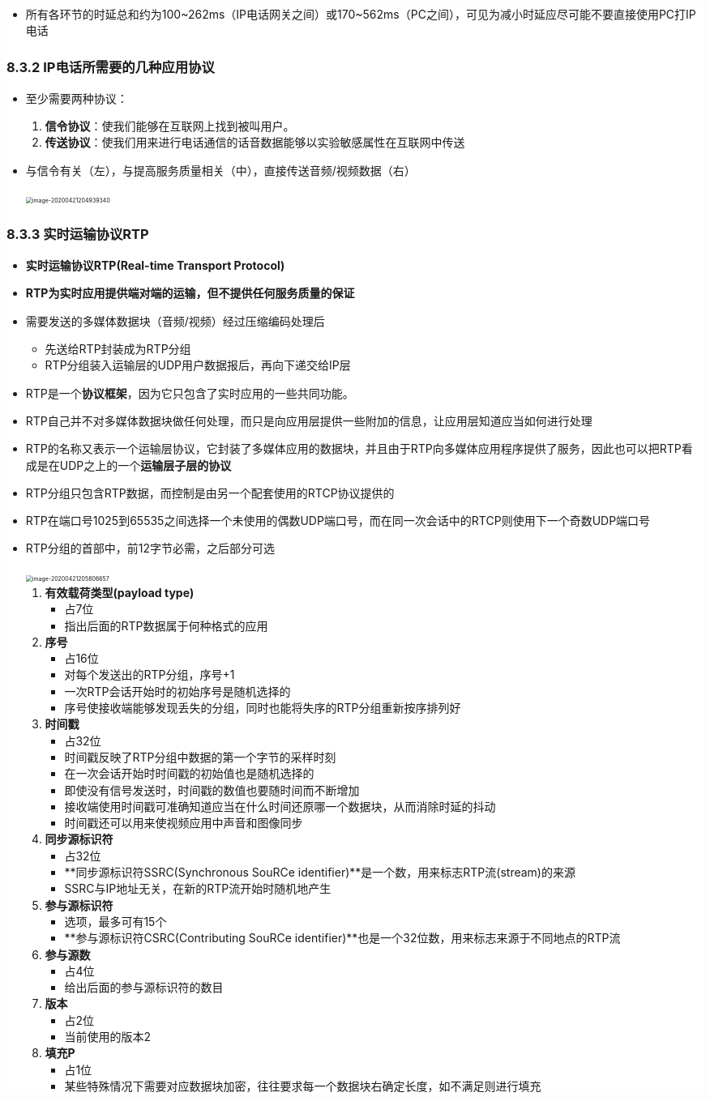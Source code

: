    + 所有各环节的时延总和约为100\~262ms（IP电话网关之间）或170\~562ms（PC之间），可见为减小时延应尽可能不要直接使用PC打IP电话

### 8.3.2 IP电话所需要的几种应用协议

+ 至少需要两种协议：

  1. **信令协议**：使我们能够在互联网上找到被叫用户。
  2. **传送协议**：使我们用来进行电话通信的话音数据能够以实验敏感属性在互联网中传送

+ 与信令有关（左），与提高服务质量相关（中），直接传送音频/视频数据（右）

  <img src="C:\Users\Jason Xu\AppData\Roaming\Typora\typora-user-images\image-20200421204939340.png" alt="image-20200421204939340" style="zoom:50%;" />

### 8.3.3 实时运输协议RTP

+ **实时运输协议RTP(Real-time Transport Protocol)**

+ **RTP为实时应用提供端对端的运输，但不提供任何服务质量的保证**

+ 需要发送的多媒体数据块（音频/视频）经过压缩编码处理后

  + 先送给RTP封装成为RTP分组
  + RTP分组装入运输层的UDP用户数据报后，再向下递交给IP层

+ RTP是一个**协议框架**，因为它只包含了实时应用的一些共同功能。

+ RTP自己并不对多媒体数据块做任何处理，而只是向应用层提供一些附加的信息，让应用层知道应当如何进行处理

+ RTP的名称又表示一个运输层协议，它封装了多媒体应用的数据块，并且由于RTP向多媒体应用程序提供了服务，因此也可以把RTP看成是在UDP之上的一个**运输层子层的协议**

+ RTP分组只包含RTP数据，而控制是由另一个配套使用的RTCP协议提供的

+ RTP在端口号1025到65535之间选择一个未使用的偶数UDP端口号，而在同一次会话中的RTCP则使用下一个奇数UDP端口号

+ RTP分组的首部中，前12字节必需，之后部分可选

  <img src="C:\Users\Jason Xu\AppData\Roaming\Typora\typora-user-images\image-20200421205806657.png" alt="image-20200421205806657" style="zoom:50%;" />

  1. **有效载荷类型(payload type)**
     + 占7位
     + 指出后面的RTP数据属于何种格式的应用
  2. **序号**
     + 占16位
     + 对每个发送出的RTP分组，序号+1
     + 一次RTP会话开始时的初始序号是随机选择的
     + 序号使接收端能够发现丢失的分组，同时也能将失序的RTP分组重新按序排列好
  3. **时间戳**
     + 占32位
     + 时间戳反映了RTP分组中数据的第一个字节的采样时刻
     + 在一次会话开始时时间戳的初始值也是随机选择的
     + 即使没有信号发送时，时间戳的数值也要随时间而不断增加
     + 接收端使用时间戳可准确知道应当在什么时间还原哪一个数据块，从而消除时延的抖动
     + 时间戳还可以用来使视频应用中声音和图像同步
  4. **同步源标识符**
     + 占32位
     + **同步源标识符SSRC(Synchronous SouRCe identifier)**是一个数，用来标志RTP流(stream)的来源
     + SSRC与IP地址无关，在新的RTP流开始时随机地产生
  5. **参与源标识符**
     + 选项，最多可有15个
     + **参与源标识符CSRC(Contributing SouRCe identifier)**也是一个32位数，用来标志来源于不同地点的RTP流
  6. **参与源数**
     + 占4位
     + 给出后面的参与源标识符的数目
  7. **版本**
     + 占2位
     + 当前使用的版本2
  8. **填充P**
     + 占1位
     + 某些特殊情况下需要对应数据块加密，往往要求每一个数据块右确定长度，如不满足则进行填充